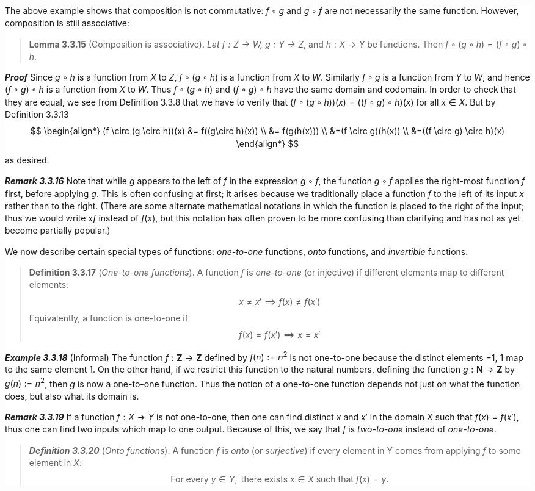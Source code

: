 The above example shows that composition is not commutative: $f \circ g$ and $g \circ f$ are not necessarily the same function. However, composition is still associative:

> **Lemma 3.3.15** (Composition is associative). *Let $f: Z \to W$, $g: Y \to Z$*, and $h: X \to Y$ be functions. Then $f \circ (g \circ h) = (f \circ g) \circ h$.

**_Proof_** Since $g \circ h$ is a function from $X$ to $Z$, $f \circ (g \circ h)$ is a function from $X$ to $W$. Similarly $f \circ g$ is a function from $Y$ to $W$, and hence $(f \circ g) \circ h$ is a function from $X$ to $W$. Thus $f \circ (g \circ h)$ and $(f \circ g) \circ h$ have the same domain and codomain. In order to check that they are equal, we see from Definition 3.3.8 that we have to verify that $(f \circ (g\circ h))(x) = ((f\circ g) \circ h)(x)$ for all $x \in X$. But by Definition 3.3.13
$$
\begin{align*}
(f \circ (g \circ h))(x) &= f((g\circ h)(x)) \\
&= f(g(h(x))) \\
&=(f \circ g)(h(x)) \\
&=((f \circ g) \circ h)(x)
\end{align*}
$$
as desired.

**_Remark 3.3.16_** Note that while $g$ appears to the left of $f$ in the expression $g \circ f$, the function $g \circ f$ applies the right-most function $f$ first, before applying $g$. This is often confusing at first; it arises because we traditionally place a function $f$ to the left of its input $x$ rather than to the right. (There are some alternate mathematical notations in which the function is placed to the right of the input; thus we would write $xf$ instead of $f(x)$, but this notation has often proven to be more confusing than clarifying and has not as yet become partially popular.)

We now describe certain special types of functions: *one-to-one* functions, *onto* functions, and *invertible* functions.

> **Definition 3.3.17** (*One-to-one functions*). A function $f$ is *one-to-one* (or injective) if different elements map to different elements:
$$
x \neq x' \implies f(x) \neq f(x')
$$
Equivalently, a function is one-to-one if
$$
f(x) = f(x') \implies x = x'
$$

**_Example 3.3.18_** (Informal) The function $f: \mathbf{Z} \to \mathbf{Z}$ defined by $f(n):=n^2$ is not one-to-one because the distinct elements $-1$, $1$ map to the same element $1$. On the other hand, if we restrict this function to the natural numbers, defining the function $g: \mathbf{N} \to \mathbf{Z}$ by $g(n):=n^2$, then $g$ is now a one-to-one function. Thus the notion of a one-to-one function depends not just on what the function does, but also what its domain is.

**_Remark 3.3.19_** If a function $f: X \to Y$ is not one-to-one, then one can find distinct $x$ and $x'$ in the domain $X$ such that $f(x) = f(x')$, thus one can find two inputs which map to one output. Because of this, we say that $f$ is *two-to-one* instead of *one-to-one*.

> **_Definition 3.3.20_** (*Onto functions*). A function $f$ is *onto* (or *surjective*) if every element in Y comes from applying $f$ to some element in $X$:
> $$
\text{For every } y \in Y, \text{ there exists } x \in X \text{ such that } f(x) =y.
$$
